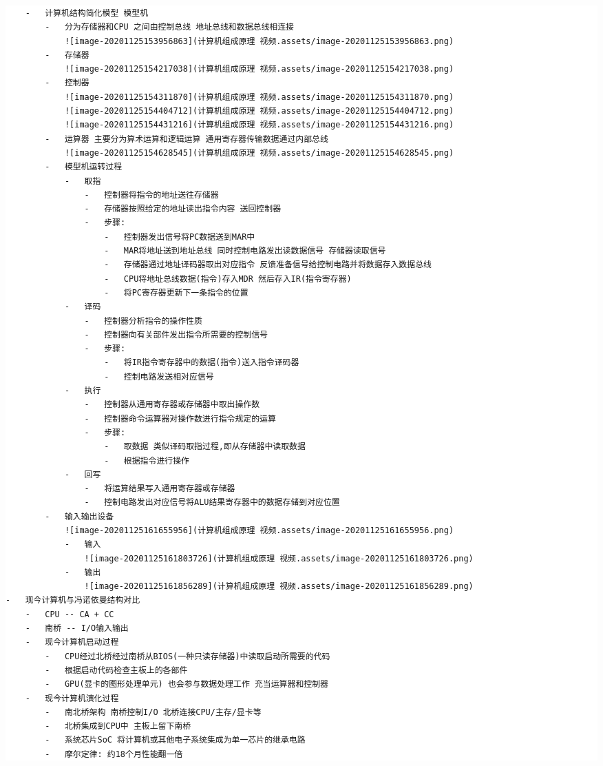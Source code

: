         -   计算机结构简化模型 模型机
            -   分为存储器和CPU 之间由控制总线 地址总线和数据总线相连接
                ![image-20201125153956863](计算机组成原理 视频.assets/image-20201125153956863.png)
            -   存储器
                ![image-20201125154217038](计算机组成原理 视频.assets/image-20201125154217038.png)
            -   控制器
                ![image-20201125154311870](计算机组成原理 视频.assets/image-20201125154311870.png)
                ![image-20201125154404712](计算机组成原理 视频.assets/image-20201125154404712.png)
                ![image-20201125154431216](计算机组成原理 视频.assets/image-20201125154431216.png)
            -   运算器 主要分为算术运算和逻辑运算 通用寄存器传输数据通过内部总线
                ![image-20201125154628545](计算机组成原理 视频.assets/image-20201125154628545.png)
            -   模型机运转过程
                -   取指
                    -   控制器将指令的地址送往存储器
                    -   存储器按照给定的地址读出指令内容 送回控制器
                    -   步骤:
                        -   控制器发出信号将PC数据送到MAR中
                        -   MAR将地址送到地址总线 同时控制电路发出读数据信号 存储器读取信号
                        -   存储器通过地址译码器取出对应指令 反馈准备信号给控制电路并将数据存入数据总线
                        -   CPU将地址总线数据(指令)存入MDR 然后存入IR(指令寄存器)
                        -   将PC寄存器更新下一条指令的位置
                -   译码
                    -   控制器分析指令的操作性质
                    -   控制器向有关部件发出指令所需要的控制信号
                    -   步骤:
                        -   将IR指令寄存器中的数据(指令)送入指令译码器
                        -   控制电路发送相对应信号
                -   执行
                    -   控制器从通用寄存器或存储器中取出操作数
                    -   控制器命令运算器对操作数进行指令规定的运算
                    -   步骤:
                        -   取数据 类似译码取指过程,即从存储器中读取数据
                        -   根据指令进行操作
                -   回写
                    -   将运算结果写入通用寄存器或存储器
                    -   控制电路发出对应信号将ALU结果寄存器中的数据存储到对应位置
            -   输入输出设备
                ![image-20201125161655956](计算机组成原理 视频.assets/image-20201125161655956.png)
                -   输入
                    ![image-20201125161803726](计算机组成原理 视频.assets/image-20201125161803726.png)
                -   输出
                    ![image-20201125161856289](计算机组成原理 视频.assets/image-20201125161856289.png)
    -   现今计算机与冯诺依曼结构对比
        -   CPU -- CA + CC
        -   南桥 -- I/O输入输出
        -   现今计算机启动过程
            -   CPU经过北桥经过南桥从BIOS(一种只读存储器)中读取启动所需要的代码
            -   根据启动代码检查主板上的各部件
            -   GPU(显卡的图形处理单元) 也会参与数据处理工作 充当运算器和控制器
        -   现今计算机演化过程
            -   南北桥架构 南桥控制I/O 北桥连接CPU/主存/显卡等
            -   北桥集成到CPU中 主板上留下南桥 
            -   系统芯片SoC 将计算机或其他电子系统集成为单一芯片的继承电路
            -   摩尔定律: 约18个月性能翻一倍
